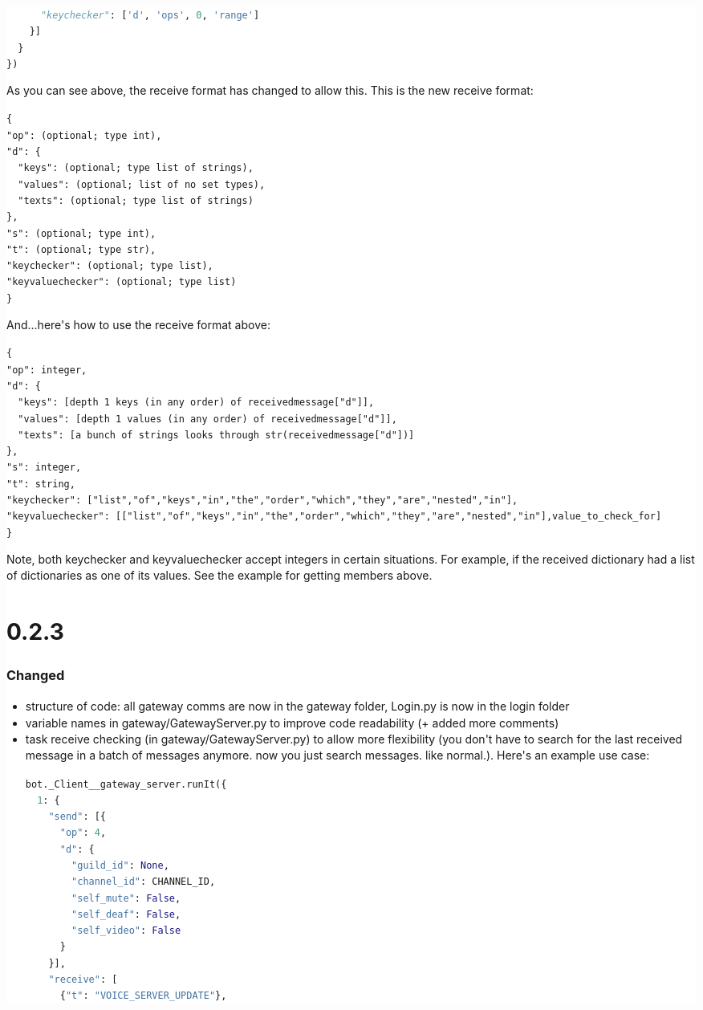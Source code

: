   ```python
        "keychecker": ['d', 'ops', 0, 'range']
      }]
    }
  })
  ```
  As you can see above, the receive format has changed to allow this. This is the new receive format:
  ```
  {
  "op": (optional; type int),
  "d": {
    "keys": (optional; type list of strings),
    "values": (optional; list of no set types),
    "texts": (optional; type list of strings)
  },
  "s": (optional; type int),
  "t": (optional; type str),
  "keychecker": (optional; type list),
  "keyvaluechecker": (optional; type list)
  }
  ```
  And...here's how to use the receive format above:
  ```
  {
  "op": integer,
  "d": {
    "keys": [depth 1 keys (in any order) of receivedmessage["d"]],
    "values": [depth 1 values (in any order) of receivedmessage["d"]],
    "texts": [a bunch of strings looks through str(receivedmessage["d"])]
  },
  "s": integer,
  "t": string,
  "keychecker": ["list","of","keys","in","the","order","which","they","are","nested","in"],
  "keyvaluechecker": [["list","of","keys","in","the","order","which","they","are","nested","in"],value_to_check_for]
  }
  ```
  Note, both keychecker and keyvaluechecker accept integers in certain situations. For example, if the received dictionary had a list of dictionaries as one of its values. See the example for getting members above.
# 0.2.3
### Changed
- structure of code: all gateway comms are now in the gateway folder, Login.py is now in the login folder
- variable names in gateway/GatewayServer.py to improve code readability (+ added more comments)
- task receive checking (in gateway/GatewayServer.py) to allow more flexibility (you don't have to search for the last received message in a batch of messages anymore. now you just search messages. like normal.). Here's an example use case:
  ```python
  bot._Client__gateway_server.runIt({
    1: {
      "send": [{
        "op": 4,
        "d": {
          "guild_id": None,
          "channel_id": CHANNEL_ID,
          "self_mute": False,
          "self_deaf": False,
          "self_video": False
        }
      }],
      "receive": [
        {"t": "VOICE_SERVER_UPDATE"}, 
  ```